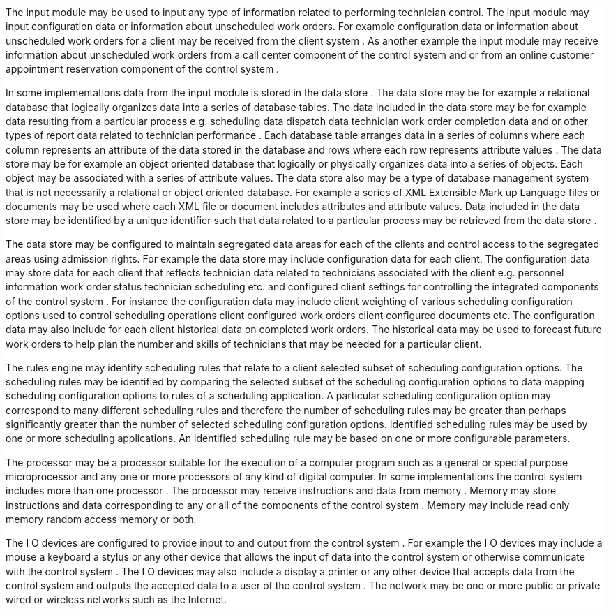 The input module may be used to input any type of information related to performing technician control. The input module may input configuration data or information about unscheduled work orders. For example configuration data or information about unscheduled work orders for a client may be received from the client system . As another example the input module may receive information about unscheduled work orders from a call center component of the control system and or from an online customer appointment reservation component of the control system .

In some implementations data from the input module is stored in the data store . The data store may be for example a relational database that logically organizes data into a series of database tables. The data included in the data store may be for example data resulting from a particular process e.g. scheduling data dispatch data technician work order completion data and or other types of report data related to technician performance . Each database table arranges data in a series of columns where each column represents an attribute of the data stored in the database and rows where each row represents attribute values . The data store may be for example an object oriented database that logically or physically organizes data into a series of objects. Each object may be associated with a series of attribute values. The data store also may be a type of database management system that is not necessarily a relational or object oriented database. For example a series of XML Extensible Mark up Language files or documents may be used where each XML file or document includes attributes and attribute values. Data included in the data store may be identified by a unique identifier such that data related to a particular process may be retrieved from the data store .

The data store may be configured to maintain segregated data areas for each of the clients and control access to the segregated areas using admission rights. For example the data store may include configuration data for each client. The configuration data may store data for each client that reflects technician data related to technicians associated with the client e.g. personnel information work order status technician scheduling etc. and configured client settings for controlling the integrated components of the control system . For instance the configuration data may include client weighting of various scheduling configuration options used to control scheduling operations client configured work orders client configured documents etc. The configuration data may also include for each client historical data on completed work orders. The historical data may be used to forecast future work orders to help plan the number and skills of technicians that may be needed for a particular client.

The rules engine may identify scheduling rules that relate to a client selected subset of scheduling configuration options. The scheduling rules may be identified by comparing the selected subset of the scheduling configuration options to data mapping scheduling configuration options to rules of a scheduling application. A particular scheduling configuration option may correspond to many different scheduling rules and therefore the number of scheduling rules may be greater than perhaps significantly greater than the number of selected scheduling configuration options. Identified scheduling rules may be used by one or more scheduling applications. An identified scheduling rule may be based on one or more configurable parameters.

The processor may be a processor suitable for the execution of a computer program such as a general or special purpose microprocessor and any one or more processors of any kind of digital computer. In some implementations the control system includes more than one processor . The processor may receive instructions and data from memory . Memory may store instructions and data corresponding to any or all of the components of the control system . Memory may include read only memory random access memory or both.

The I O devices are configured to provide input to and output from the control system . For example the I O devices may include a mouse a keyboard a stylus or any other device that allows the input of data into the control system or otherwise communicate with the control system . The I O devices may also include a display a printer or any other device that accepts data from the control system and outputs the accepted data to a user of the control system . The network may be one or more public or private wired or wireless networks such as the Internet.
